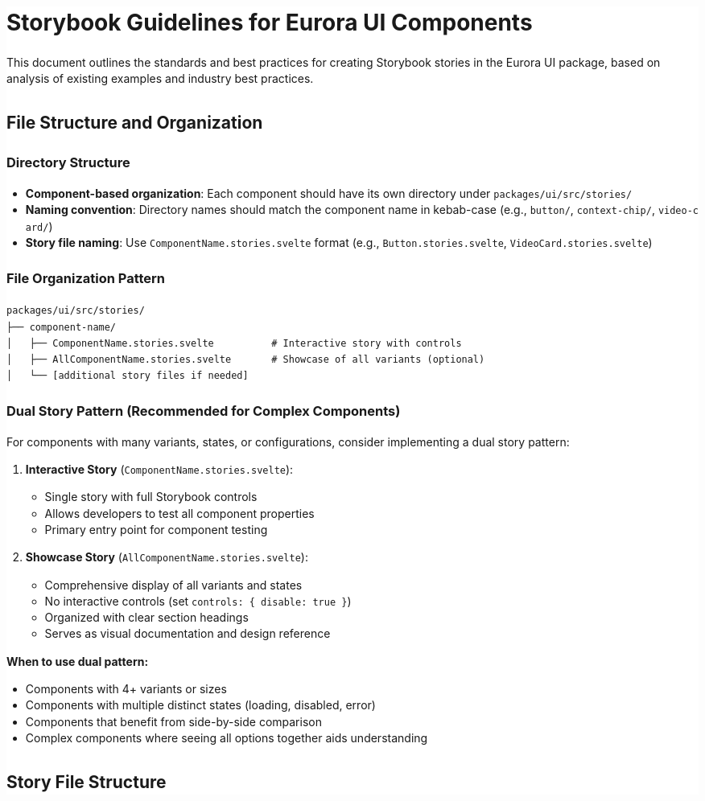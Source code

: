 # Storybook Guidelines for Eurora UI Components

This document outlines the standards and best practices for creating Storybook stories in the Eurora UI package, based on analysis of existing examples and industry best practices.

## File Structure and Organization

### Directory Structure

- **Component-based organization**: Each component should have its own directory under `packages/ui/src/stories/`
- **Naming convention**: Directory names should match the component name in kebab-case (e.g., `button/`, `context-chip/`, `video-card/`)
- **Story file naming**: Use `ComponentName.stories.svelte` format (e.g., `Button.stories.svelte`, `VideoCard.stories.svelte`)

### File Organization Pattern

```
packages/ui/src/stories/
├── component-name/
│   ├── ComponentName.stories.svelte          # Interactive story with controls
│   ├── AllComponentName.stories.svelte       # Showcase of all variants (optional)
│   └── [additional story files if needed]
```

### Dual Story Pattern (Recommended for Complex Components)

For components with many variants, states, or configurations, consider implementing a dual story pattern:

1. **Interactive Story** (`ComponentName.stories.svelte`):

    - Single story with full Storybook controls
    - Allows developers to test all component properties
    - Primary entry point for component testing

2. **Showcase Story** (`AllComponentName.stories.svelte`):
    - Comprehensive display of all variants and states
    - No interactive controls (set `controls: { disable: true }`)
    - Organized with clear section headings
    - Serves as visual documentation and design reference

**When to use dual pattern:**

- Components with 4+ variants or sizes
- Components with multiple distinct states (loading, disabled, error)
- Components that benefit from side-by-side comparison
- Complex components where seeing all options together aids understanding

## Story File Structure
